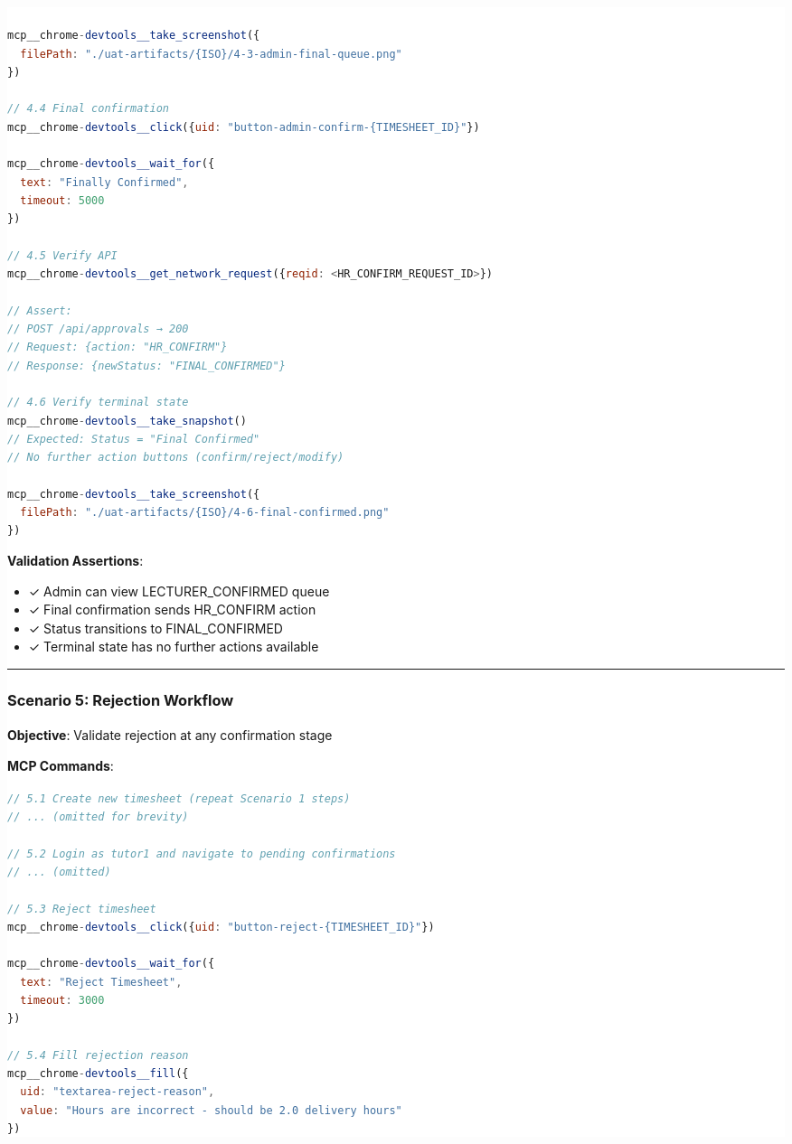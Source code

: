 ```javascript

mcp__chrome-devtools__take_screenshot({
  filePath: "./uat-artifacts/{ISO}/4-3-admin-final-queue.png"
})

// 4.4 Final confirmation
mcp__chrome-devtools__click({uid: "button-admin-confirm-{TIMESHEET_ID}"})

mcp__chrome-devtools__wait_for({
  text: "Finally Confirmed",
  timeout: 5000
})

// 4.5 Verify API
mcp__chrome-devtools__get_network_request({reqid: <HR_CONFIRM_REQUEST_ID>})

// Assert:
// POST /api/approvals → 200
// Request: {action: "HR_CONFIRM"}
// Response: {newStatus: "FINAL_CONFIRMED"}

// 4.6 Verify terminal state
mcp__chrome-devtools__take_snapshot()
// Expected: Status = "Final Confirmed"
// No further action buttons (confirm/reject/modify)

mcp__chrome-devtools__take_screenshot({
  filePath: "./uat-artifacts/{ISO}/4-6-final-confirmed.png"
})
```

**Validation Assertions**:
- ✓ Admin can view LECTURER_CONFIRMED queue
- ✓ Final confirmation sends HR_CONFIRM action
- ✓ Status transitions to FINAL_CONFIRMED
- ✓ Terminal state has no further actions available

---

### Scenario 5: Rejection Workflow

**Objective**: Validate rejection at any confirmation stage

**MCP Commands**:

```javascript
// 5.1 Create new timesheet (repeat Scenario 1 steps)
// ... (omitted for brevity)

// 5.2 Login as tutor1 and navigate to pending confirmations
// ... (omitted)

// 5.3 Reject timesheet
mcp__chrome-devtools__click({uid: "button-reject-{TIMESHEET_ID}"})

mcp__chrome-devtools__wait_for({
  text: "Reject Timesheet",
  timeout: 3000
})

// 5.4 Fill rejection reason
mcp__chrome-devtools__fill({
  uid: "textarea-reject-reason",
  value: "Hours are incorrect - should be 2.0 delivery hours"
})
```